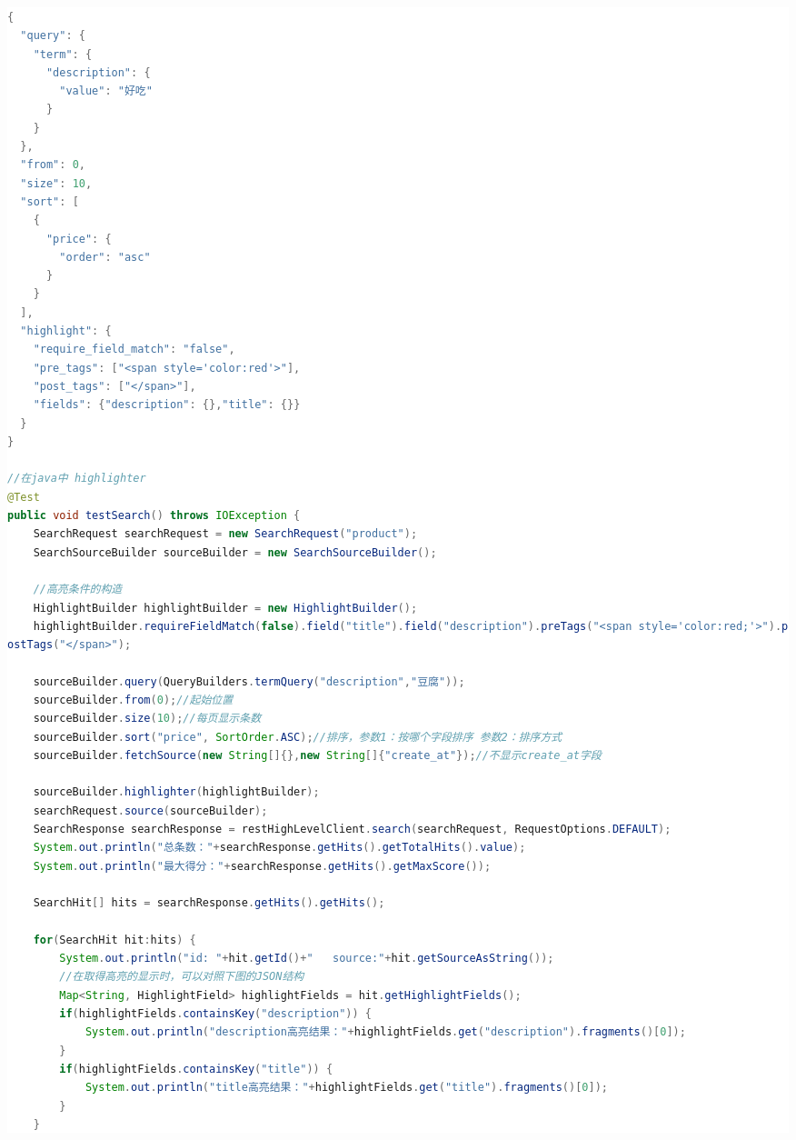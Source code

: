 ```java
{
  "query": {
    "term": {
      "description": {
        "value": "好吃"
      }
    }
  },
  "from": 0,
  "size": 10,
  "sort": [
    {
      "price": {
        "order": "asc"
      }
    }
  ],
  "highlight": {
    "require_field_match": "false",
    "pre_tags": ["<span style='color:red'>"],
    "post_tags": ["</span>"],
    "fields": {"description": {},"title": {}}
  }
}

//在java中 highlighter
@Test
public void testSearch() throws IOException {
    SearchRequest searchRequest = new SearchRequest("product");
    SearchSourceBuilder sourceBuilder = new SearchSourceBuilder();

    //高亮条件的构造
    HighlightBuilder highlightBuilder = new HighlightBuilder();
    highlightBuilder.requireFieldMatch(false).field("title").field("description").preTags("<span style='color:red;'>").postTags("</span>");
    
    sourceBuilder.query(QueryBuilders.termQuery("description","豆腐"));
    sourceBuilder.from(0);//起始位置
    sourceBuilder.size(10);//每页显示条数
    sourceBuilder.sort("price", SortOrder.ASC);//排序，参数1：按哪个字段排序 参数2：排序方式
    sourceBuilder.fetchSource(new String[]{},new String[]{"create_at"});//不显示create_at字段

    sourceBuilder.highlighter(highlightBuilder);
    searchRequest.source(sourceBuilder);
    SearchResponse searchResponse = restHighLevelClient.search(searchRequest, RequestOptions.DEFAULT);
    System.out.println("总条数："+searchResponse.getHits().getTotalHits().value);
    System.out.println("最大得分："+searchResponse.getHits().getMaxScore());

    SearchHit[] hits = searchResponse.getHits().getHits();

    for(SearchHit hit:hits) {
        System.out.println("id: "+hit.getId()+"   source:"+hit.getSourceAsString());
        //在取得高亮的显示时，可以对照下图的JSON结构
        Map<String, HighlightField> highlightFields = hit.getHighlightFields();
        if(highlightFields.containsKey("description")) {
            System.out.println("description高亮结果："+highlightFields.get("description").fragments()[0]);
        }
        if(highlightFields.containsKey("title")) {
            System.out.println("title高亮结果："+highlightFields.get("title").fragments()[0]);
        }
    }
```